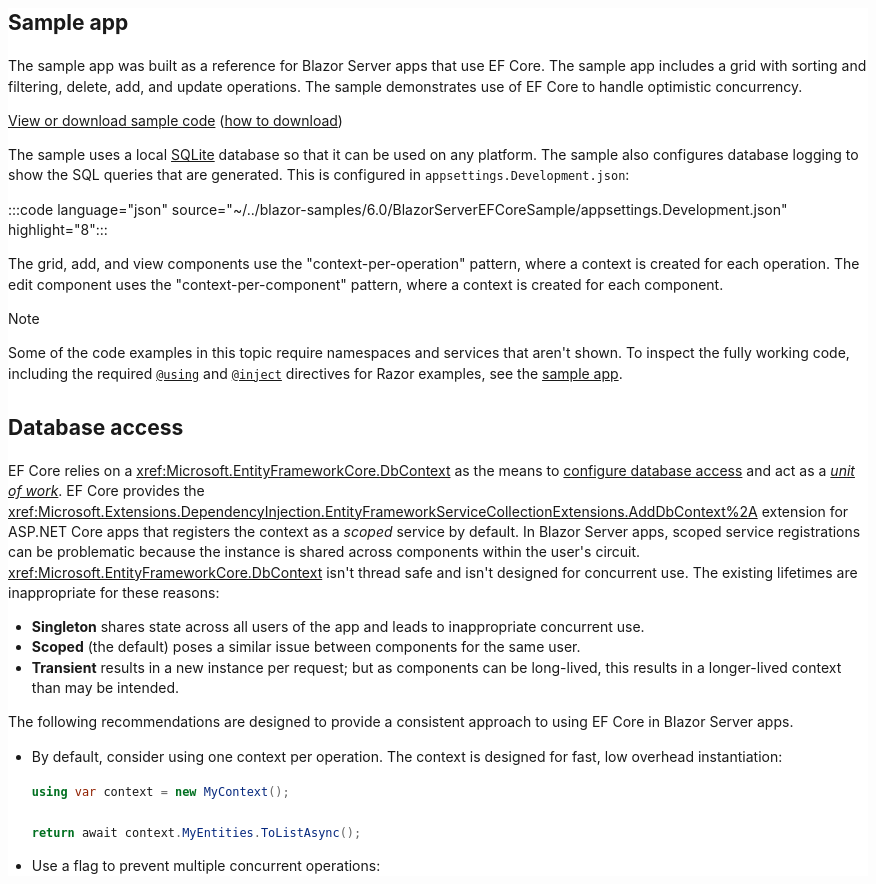 ## Sample app

The sample app was built as a reference for Blazor Server apps that use EF Core. The sample app includes a grid with sorting and filtering, delete, add, and update operations. The sample demonstrates use of EF Core to handle optimistic concurrency.

[View or download sample code](https://github.com/dotnet/blazor-samples) ([how to download](xref:index#how-to-download-a-sample))

The sample uses a local [SQLite](https://www.sqlite.org/index.html) database so that it can be used on any platform. The sample also configures database logging to show the SQL queries that are generated. This is configured in `appsettings.Development.json`:

:::code language="json" source="~/../blazor-samples/6.0/BlazorServerEFCoreSample/appsettings.Development.json" highlight="8":::

The grid, add, and view components use the "context-per-operation" pattern, where a context is created for each operation. The edit component uses the "context-per-component" pattern, where a context is created for each component.

> [!NOTE]
> Some of the code examples in this topic require namespaces and services that aren't shown. To inspect the fully working code, including the required [`@using`](xref:mvc/views/razor#using) and [`@inject`](xref:mvc/views/razor#inject) directives for Razor examples, see the [sample app](https://github.com/dotnet/blazor-samples).

## Database access

EF Core relies on a <xref:Microsoft.EntityFrameworkCore.DbContext> as the means to [configure database access](/ef/core/miscellaneous/configuring-dbcontext) and act as a [*unit of work*](https://martinfowler.com/eaaCatalog/unitOfWork.html). EF Core provides the <xref:Microsoft.Extensions.DependencyInjection.EntityFrameworkServiceCollectionExtensions.AddDbContext%2A> extension for ASP.NET Core apps that registers the context as a *scoped* service by default. In Blazor Server apps, scoped service registrations can be problematic because the instance is shared across components within the user's circuit. <xref:Microsoft.EntityFrameworkCore.DbContext> isn't thread safe and isn't designed for concurrent use. The existing lifetimes are inappropriate for these reasons:

* **Singleton** shares state across all users of the app and leads to inappropriate concurrent use.
* **Scoped** (the default) poses a similar issue between components for the same user.
* **Transient** results in a new instance per request; but as components can be long-lived, this results in a longer-lived context than may be intended.

The following recommendations are designed to provide a consistent approach to using EF Core in Blazor Server apps.

* By default, consider using one context per operation. The context is designed for fast, low overhead instantiation:

  ```csharp
  using var context = new MyContext();

  return await context.MyEntities.ToListAsync();
  ```

* Use a flag to prevent multiple concurrent operations:
